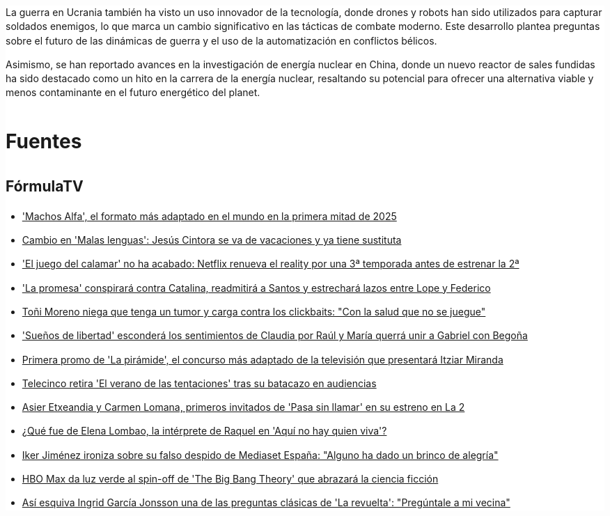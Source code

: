 La guerra en Ucrania también ha visto un uso innovador de la tecnología, donde drones y robots han sido utilizados para capturar soldados enemigos, lo que marca un cambio significativo en las tácticas de combate moderno. Este desarrollo plantea preguntas sobre el futuro de las dinámicas de guerra y el uso de la automatización en conflictos bélicos.

Asimismo, se han reportado avances en la investigación de energía nuclear en China, donde un nuevo reactor de sales fundidas ha sido destacado como un hito en la carrera de la energía nuclear, resaltando su potencial para ofrecer una alternativa viable y menos contaminante en el futuro energético del planet.

# Fuentes

## FórmulaTV

- [&#39;Machos Alfa&#39;, el formato más adaptado en el mundo en la primera mitad de 2025](https://www.formulatv.com/noticias/machos-alfa-formato-mas-adaptado-mundo-mitad-2025-133916/)

- [Cambio en &#39;Malas lenguas&#39;: Jesús Cintora se va de vacaciones y ya tiene sustituta](https://www.formulatv.com/noticias/cambio-malas-lenguas-jesus-cintora-se-va-sustituta-133917/)

- [&#39;El juego del calamar&#39; no ha acabado: Netflix renueva el reality por una 3ª temporada antes de estrenar la 2ª](https://www.formulatv.com/videos/el-juego-del-calamar-no-ha-acabado-netflix-renueva-29342/)

- [&#39;La promesa&#39; conspirará contra Catalina, readmitirá a Santos y estrechará lazos entre Lope y Federico](https://www.formulatv.com/noticias/la-promesa-conspirar-catalina-readmitir-santos-133910/)

- [Toñi Moreno niega que tenga un tumor y carga contra los clickbaits: &#34;Con la salud que no se juegue&#34;](https://www.formulatv.com/noticias/toni-moreno-niega-tenga-tumor-con-salud-no-juegue-133913/)

- [&#39;Sueños de libertad&#39; esconderá los sentimientos de Claudia por Raúl y María querrá unir a Gabriel con Begoña](https://www.formulatv.com/noticias/suenos-de-libertad-esconder-claudia-raul-maria-133914/)

- [Primera promo de &#39;La pirámide&#39;, el concurso más adaptado de la televisión que presentará Itziar Miranda](https://www.formulatv.com/videos/promo-la-piramide-concurso-itziar-miranda-29341/)

- [Telecinco retira &#39;El verano de las tentaciones&#39; tras su batacazo en audiencias](https://www.formulatv.com/noticias/telecinco-retira-verano-las-tentaciones-audiencias-133912/)

- [Asier Etxeandia y Carmen Lomana, primeros invitados de &#39;Pasa sin llamar&#39; en su estreno en La 2](https://www.formulatv.com/videos/asier-etxendia-carmen-lomana-invitados-pasa-sin-29337/)

- [¿Qué fue de Elena Lombao, la intérprete de Raquel en &#39;Aquí no hay quien viva&#39;?](https://www.formulatv.com/noticias/elena-lombao-raquel-aqui-no-hay-quien-viva-133911/)

- [Iker Jiménez ironiza sobre su falso despido de Mediaset España: &#34;Alguno ha dado un brinco de alegría&#34;](https://www.formulatv.com/noticias/iker-jimenez-ironiza-falso-despido-mediaset-alguno-133908/)

- [HBO Max da luz verde al spin-off de &#39;The Big Bang Theory&#39; que abrazará la ciencia ficción](https://www.formulatv.com/noticias/hbo-max-luz-verde-spin-off-the-big-bang-theory-133909/)

- [Así esquiva Ingrid García Jonsson una de las preguntas clásicas de &#39;La revuelta&#39;: &#34;Pregúntale a mi vecina&#34;](https://www.formulatv.com/noticias/ingrid-garcia-jonsson-planta-pregunta-clasica-133906/)
